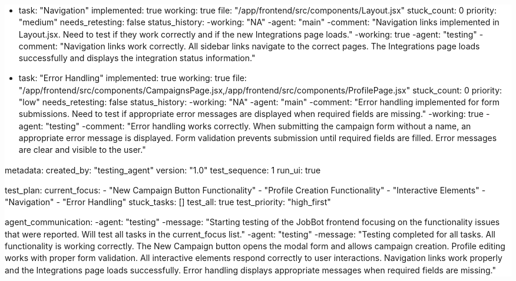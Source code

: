   - task: "Navigation"
    implemented: true
    working: true
    file: "/app/frontend/src/components/Layout.jsx"
    stuck_count: 0
    priority: "medium"
    needs_retesting: false
    status_history:
        -working: "NA"
        -agent: "main"
        -comment: "Navigation links implemented in Layout.jsx. Need to test if they work correctly and if the new Integrations page loads."
        -working: true
        -agent: "testing"
        -comment: "Navigation links work correctly. All sidebar links navigate to the correct pages. The Integrations page loads successfully and displays the integration status information."

  - task: "Error Handling"
    implemented: true
    working: true
    file: "/app/frontend/src/components/CampaignsPage.jsx,/app/frontend/src/components/ProfilePage.jsx"
    stuck_count: 0
    priority: "low"
    needs_retesting: false
    status_history:
        -working: "NA"
        -agent: "main"
        -comment: "Error handling implemented for form submissions. Need to test if appropriate error messages are displayed when required fields are missing."
        -working: true
        -agent: "testing"
        -comment: "Error handling works correctly. When submitting the campaign form without a name, an appropriate error message is displayed. Form validation prevents submission until required fields are filled. Error messages are clear and visible to the user."

metadata:
  created_by: "testing_agent"
  version: "1.0"
  test_sequence: 1
  run_ui: true

test_plan:
  current_focus:
    - "New Campaign Button Functionality"
    - "Profile Creation Functionality"
    - "Interactive Elements"
    - "Navigation"
    - "Error Handling"
  stuck_tasks: []
  test_all: true
  test_priority: "high_first"

agent_communication:
    -agent: "testing"
    -message: "Starting testing of the JobBot frontend focusing on the functionality issues that were reported. Will test all tasks in the current_focus list."
    -agent: "testing"
    -message: "Testing completed for all tasks. All functionality is working correctly. The New Campaign button opens the modal form and allows campaign creation. Profile editing works with proper form validation. All interactive elements respond correctly to user interactions. Navigation links work properly and the Integrations page loads successfully. Error handling displays appropriate messages when required fields are missing."